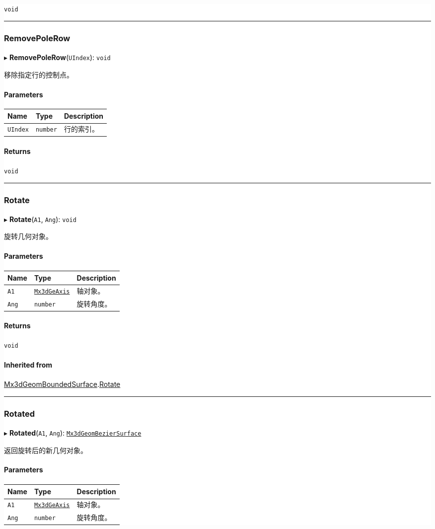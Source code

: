 `void`

___

### RemovePoleRow

▸ **RemovePoleRow**(`UIndex`): `void`

移除指定行的控制点。

#### Parameters

| Name | Type | Description |
| :------ | :------ | :------ |
| `UIndex` | `number` | 行的索引。 |

#### Returns

`void`

___

### Rotate

▸ **Rotate**(`A1`, `Ang`): `void`

旋转几何对象。

#### Parameters

| Name | Type | Description |
| :------ | :------ | :------ |
| `A1` | [`Mx3dGeAxis`](Mx3dGeAxis.md) | 轴对象。 |
| `Ang` | `number` | 旋转角度。 |

#### Returns

`void`

#### Inherited from

[Mx3dGeomBoundedSurface](Mx3dGeomBoundedSurface.md).[Rotate](Mx3dGeomBoundedSurface.md#rotate)

___

### Rotated

▸ **Rotated**(`A1`, `Ang`): [`Mx3dGeomBezierSurface`](Mx3dGeomBezierSurface.md)

返回旋转后的新几何对象。

#### Parameters

| Name | Type | Description |
| :------ | :------ | :------ |
| `A1` | [`Mx3dGeAxis`](Mx3dGeAxis.md) | 轴对象。 |
| `Ang` | `number` | 旋转角度。 |
